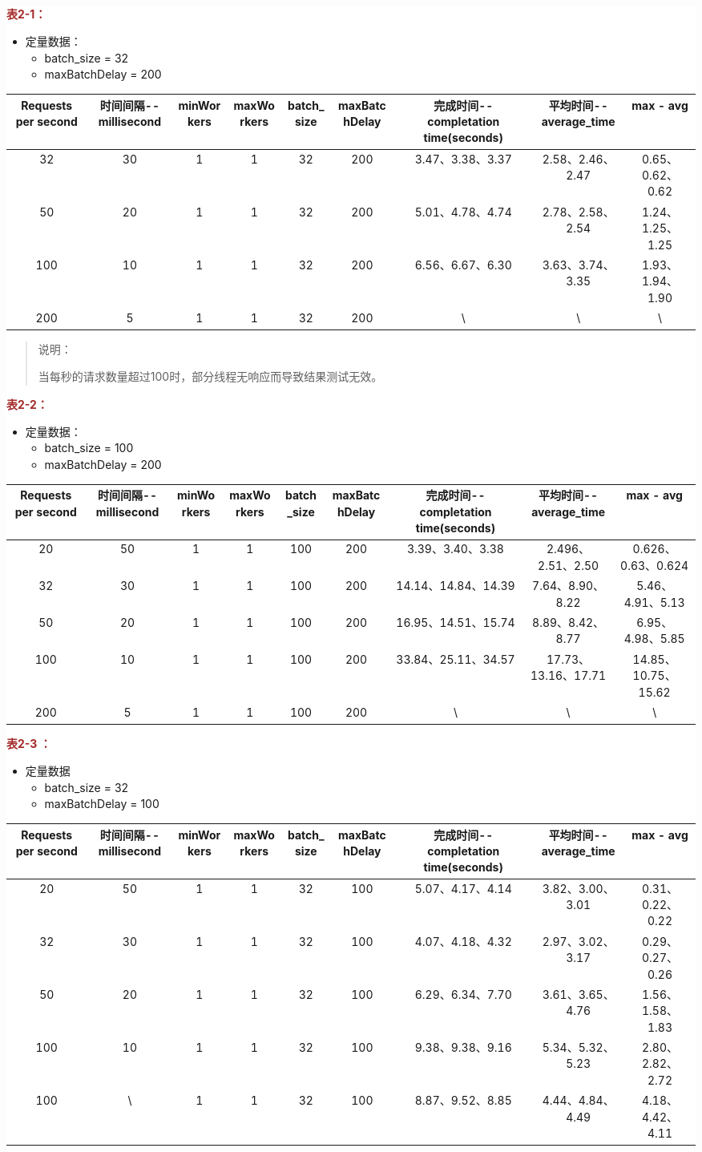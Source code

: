 <span style='color:brown'>**表2-1：**</span>

- 定量数据：
  - batch_size = 32
  - maxBatchDelay = 200

| Requests per second | 时间间隔--millisecond | minWorkers | maxWorkers | batch_size | maxBatchDelay | 完成时间--completation time(seconds) | 平均时间--average_time |    max - avg     |
| :-----------------: | :-------------------: | :--------: | :--------: | :--------: | :-----------: | :----------------------------------: | :--------------------: | :--------------: |
|         32          |          30           |     1      |     1      |     32     |      200      |           3.47、3.38、3.37           |    2.58、2.46、2.47    | 0.65、0.62、0.62 |
|         50          |          20           |     1      |     1      |     32     |      200      |           5.01、4.78、4.74           |    2.78、2.58、2.54    | 1.24、1.25、1.25 |
|         100         |          10           |     1      |     1      |     32     |      200      |           6.56、6.67、6.30           |    3.63、3.74、3.35    | 1.93、1.94、1.90 |
|         200         |           5           |     1      |     1      |     32     |      200      |                  \                   |           \            |        \         |

> 说明：
>
> 当每秒的请求数量超过100时，部分线程无响应而导致结果测试无效。



<span style='color:brown'>**表2-2：**</span>

- 定量数据：
  - batch_size =  100
  - maxBatchDelay = 200

| Requests per second | 时间间隔--millisecond | minWorkers | maxWorkers | batch_size | maxBatchDelay | 完成时间--completation time(seconds) | 平均时间--average_time |      max - avg      |
| :-----------------: | :-------------------: | :--------: | :--------: | :--------: | :-----------: | :----------------------------------: | :--------------------: | :-----------------: |
|         20          |          50           |     1      |     1      |    100     |      200      |           3.39、3.40、3.38           |   2.496、2.51、2.50    | 0.626、0.63、0.624  |
|         32          |          30           |     1      |     1      |    100     |      200      |         14.14、14.84、14.39          |    7.64、8.90、8.22    |  5.46、4.91、5.13   |
|         50          |          20           |     1      |     1      |    100     |      200      |         16.95、14.51、15.74          |    8.89、8.42、8.77    |  6.95、4.98、5.85   |
|         100         |          10           |     1      |     1      |    100     |      200      |         33.84、25.11、34.57          |  17.73、13.16、17.71   | 14.85、10.75、15.62 |
|         200         |           5           |     1      |     1      |    100     |      200      |                  \                   |           \            |          \          |



<span style='color:brown'>**表2-3 ：**</span>

- 定量数据
  - batch_size = 32
  - maxBatchDelay = 100

| Requests per second | 时间间隔--millisecond | minWorkers | maxWorkers | batch_size | maxBatchDelay | 完成时间--completation time(seconds) | 平均时间--average_time |    max - avg     |
| :-----------------: | :-------------------: | :--------: | :--------: | :--------: | :-----------: | :----------------------------------: | :--------------------: | :--------------: |
|         20          |          50           |     1      |     1      |     32     |      100      |           5.07、4.17、4.14           |    3.82、3.00、3.01    | 0.31、0.22、0.22 |
|         32          |          30           |     1      |     1      |     32     |      100      |           4.07、4.18、4.32           |    2.97、3.02、3.17    | 0.29、0.27、0.26 |
|         50          |          20           |     1      |     1      |     32     |      100      |           6.29、6.34、7.70           |    3.61、3.65、4.76    | 1.56、1.58、1.83 |
|         100         |          10           |     1      |     1      |     32     |      100      |           9.38、9.38、9.16           |    5.34、5.32、5.23    | 2.80、2.82、2.72 |
|         100         |           \           |     1      |     1      |     32     |      100      |           8.87、9.52、8.85           |    4.44、4.84、4.49    | 4.18、4.42、4.11 |
